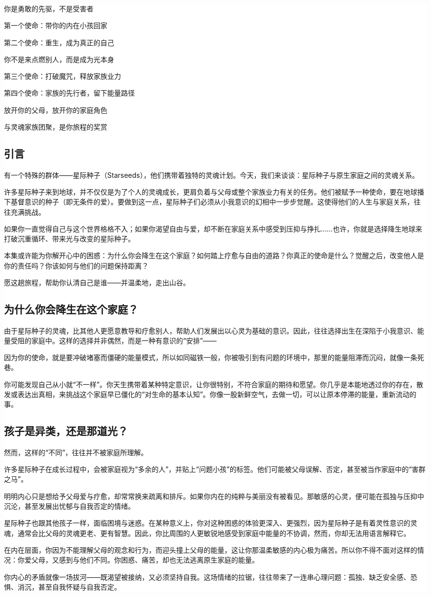 你是勇敢的先驱，不是受害者

第一个使命：带你的内在小孩回家

第二个使命：重生，成为真正的自己

你不是来点燃别人，而是成为光本身

第三个使命：打破魔咒，释放家族业力

第四个使命：家族的先行者，留下能量路径

放开你的父母，放开你的家庭角色

与灵魂家族团聚，是你旅程的奖赏



## 引言

有一个特殊的群体——星际种子（Starseeds），他们携带着独特的灵魂计划。今天，我们来谈谈：星际种子与原生家庭之间的灵魂关系。

许多星际种子来到地球，并不仅仅是为了个人的灵魂成长，更肩负着与父母或整个家族业力有关的任务。他们被赋予一种使命，要在地球播下基督意识的种子（即无条件的爱）。要做到这一点，星际种子们必须从小我意识的幻相中一步步觉醒。这使得他们的人生与家庭关系，往往充满挑战。

如果你一直觉得自己与这个世界格格不入；如果你渴望自由与爱，却不断在家庭关系中感受到压抑与挣扎……也许，你就是选择降生地球来打破沉重循环、带来光与改变的星际种子。

本集或许能为你解开心中的困惑：为什么你会降生在这个家庭？如何踏上疗愈与自由的道路？你真正的使命是什么？觉醒之后，改变他人是你的责任吗？你该如何与他们的问题保持距离？

愿这趟旅程，帮助你认清自己是谁——并温柔地，走出山谷。





## 为什么你会降生在这个家庭？

由于星际种子的灵魂，比其他人更愿意教导和疗愈别人，帮助人们发展出以心灵为基础的意识。因此，往往选择出生在深陷于小我意识、能量受阻的家庭中。这样的选择并非偶然，而是一种有意识的“安排”——

因为你的使命，就是要冲破堵塞而僵硬的能量模式，所以如同磁铁一般，你被吸引到有问题的环境中，那里的能量阻滞而沉闷，就像一条死巷。

你可能发现自己从小就“不一样”。你天生携带着某种特定意识，让你很特别，不符合家庭的期待和愿望。你几乎是本能地透过你的存在，散发或表达出真相，来挑战这个家庭早已僵化的“对生命的基本认知”。你像一股新鲜空气，去做一切，可以让原本停滞的能量，重新流动的事。





## 孩子是异类，还是那道光？

然而，这样的“不同”，往往并不被家庭所理解。

许多星际种子在成长过程中，会被家庭视为“多余的人”，并贴上“问题小孩”的标签。他们可能被父母误解、否定，甚至被当作家庭中的“害群之马”。

明明内心只是想给予父母爱与疗愈，却常常换来疏离和排斥。如果你内在的纯粹与美丽没有被看见。那敏感的心灵，便可能在孤独与压抑中沉沦，甚至发展出忧郁与自我否定的情绪。

星际种子也跟其他孩子一样，面临困境与迷惑。在某种意义上，你对这种困惑的体验更深入、更强烈，因为星际种子是有着灵性意识的灵魂，通常会比父母的灵魂更老、更有智慧。因此，你比周围的人更敏锐地感受到家庭中能量的不协调，然而，你却无法用语言解释它。

在内在层面，你因为不能理解父母的观念和行为，而迎头撞上父母的能量，这让你那温柔敏感的内心极为痛苦。所以你不得不面对这样的情况：你爱父母，又感到与他们不同。你困惑、痛苦，却也无法逃离原生家庭的能量。

你内心的矛盾就像一场拔河——既渴望被接纳，又必须坚持自我。这场情绪的拉锯，往往带来了一连串心理问题：孤独、缺乏安全感、恐惧、消沉，甚至自我怀疑与自我否定。

